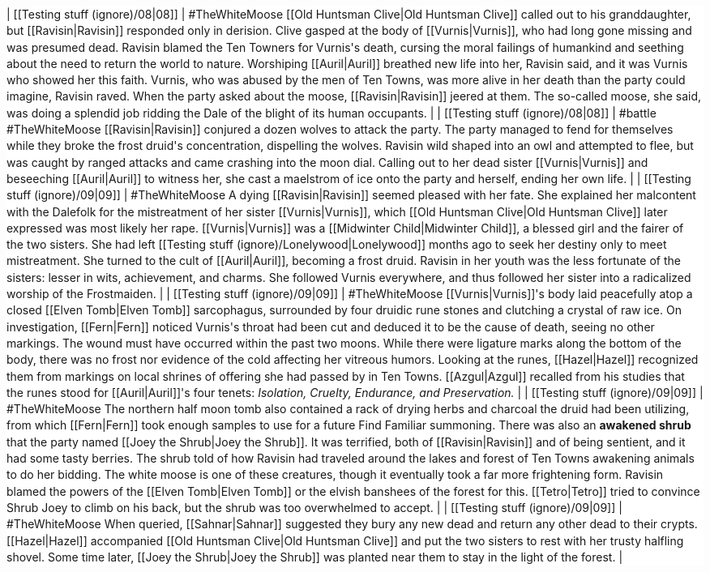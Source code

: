 | [[Testing stuff (ignore)/08\|08]] | #TheWhiteMoose  [[Old Huntsman Clive\|Old Huntsman Clive]] called out to his granddaughter, but [[Ravisin\|Ravisin]] responded only in derision. Clive gasped at the body of [[Vurnis\|Vurnis]], who had long gone missing and was presumed dead. Ravisin blamed the Ten Towners for Vurnis's death, cursing the moral failings of humankind and seething about the need to return the world to nature. Worshiping [[Auril\|Auril]] breathed new life into her, Ravisin said, and it was Vurnis who showed her this faith. Vurnis, who was abused by the men of Ten Towns, was more alive in her death than the party could imagine, Ravisin raved. When the party asked about the moose, [[Ravisin\|Ravisin]] jeered at them. The so-called moose, she said, was doing a splendid job ridding the Dale of the blight of its human occupants.                                                                                                                       |
| [[Testing stuff (ignore)/08\|08]] | #battle #TheWhiteMoose [[Ravisin\|Ravisin]] conjured a dozen wolves to attack the party. The party managed to fend for themselves while they broke the frost druid's concentration, dispelling the wolves. Ravisin wild shaped into an owl and attempted to flee, but was caught by ranged attacks and came crashing into the moon dial. Calling out to her dead sister [[Vurnis\|Vurnis]] and beseeching [[Auril\|Auril]] to witness her, she cast a maelstrom of ice onto the party and herself, ending her own life.                                                                                                                                                                                                                                                                                                                                                                                                                |
| [[Testing stuff (ignore)/09\|09]] | #TheWhiteMoose A dying [[Ravisin\|Ravisin]] seemed pleased with her fate. She explained her malcontent with the Dalefolk for the mistreatment of her sister [[Vurnis\|Vurnis]], which [[Old Huntsman Clive\|Old Huntsman Clive]] later expressed was most likely her rape. [[Vurnis\|Vurnis]] was a [[Midwinter Child\|Midwinter Child]], a blessed girl and the fairer of the two sisters. She had left [[Testing stuff (ignore)/Lonelywood\|Lonelywood]] months ago to seek her destiny only to meet mistreatment. She turned to the cult of [[Auril\|Auril]], becoming a frost druid. Ravisin in her youth was the less fortunate of the sisters: lesser in wits, achievement, and charms. She followed Vurnis everywhere, and thus followed her sister into a radicalized worship of the Frostmaiden.                                                                                                                                                                                                              |
| [[Testing stuff (ignore)/09\|09]] | #TheWhiteMoose [[Vurnis\|Vurnis]]'s body laid peacefully atop a closed [[Elven Tomb\|Elven Tomb]] sarcophagus, surrounded by four druidic rune stones and clutching a crystal of raw ice. On investigation, [[Fern\|Fern]] noticed Vurnis's throat had been cut and deduced it to be the cause of death, seeing no other markings. The wound must have occurred within the past two moons. While there were ligature marks along the bottom of the body, there was no frost nor evidence of the cold affecting her vitreous humors. Looking at the runes, [[Hazel\|Hazel]] recognized them from markings on local shrines of offering she had passed by in Ten Towns. [[Azgul\|Azgul]] recalled from his studies that the runes stood for [[Auril\|Auril]]'s four tenets: *Isolation, Cruelty, Endurance, and Preservation.*                                                                                                                                  |
| [[Testing stuff (ignore)/09\|09]] | #TheWhiteMoose The northern half moon tomb also contained a rack of drying herbs and charcoal the druid had been utilizing, from which [[Fern\|Fern]] took enough samples to use for a future Find Familiar summoning. There was also an **awakened shrub** that the party named [[Joey the Shrub\|Joey the Shrub]]. It was terrified, both of [[Ravisin\|Ravisin]] and of being sentient, and it had some tasty berries. The shrub told of how Ravisin had traveled around the lakes and forest of Ten Towns awakening animals to do her bidding. The white moose is one of these creatures, though it eventually took a far more frightening form. Ravisin blamed the powers of the [[Elven Tomb\|Elven Tomb]] or the elvish banshees of the forest for this. [[Tetro\|Tetro]] tried to convince Shrub Joey to climb on his back, but the shrub was too overwhelmed to accept.                                                                                 |
| [[Testing stuff (ignore)/09\|09]] | #TheWhiteMoose When queried, [[Sahnar\|Sahnar]] suggested they bury any new dead and return any other dead to their crypts. [[Hazel\|Hazel]] accompanied [[Old Huntsman Clive\|Old Huntsman Clive]] and put the two sisters to rest with her trusty halfling shovel. Some time later, [[Joey the Shrub\|Joey the Shrub]] was planted near them to stay in the light of the forest.                                                                                                                                                                                                                                                                                                                                                                                                                                                                                                                                                                                |